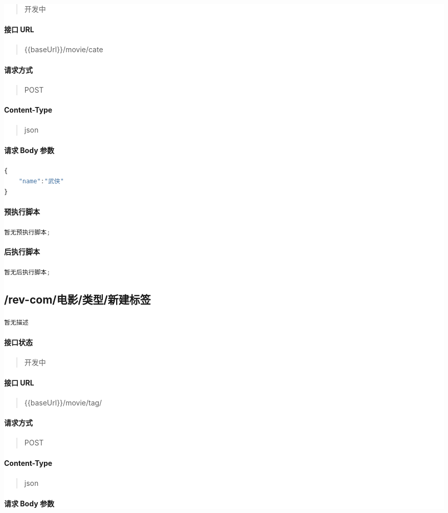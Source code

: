 > 开发中

#### 接口 URL

> {{baseUrl}}/movie/cate

#### 请求方式

> POST

#### Content-Type

> json

#### 请求 Body 参数

```javascript
{
    "name":"武侠"
}
```

#### 预执行脚本

```javascript
暂无预执行脚本;
```

#### 后执行脚本

```javascript
暂无后执行脚本;
```

## /rev-com/电影/类型/新建标签

```text
暂无描述
```

#### 接口状态

> 开发中

#### 接口 URL

> {{baseUrl}}/movie/tag/

#### 请求方式

> POST

#### Content-Type

> json

#### 请求 Body 参数
